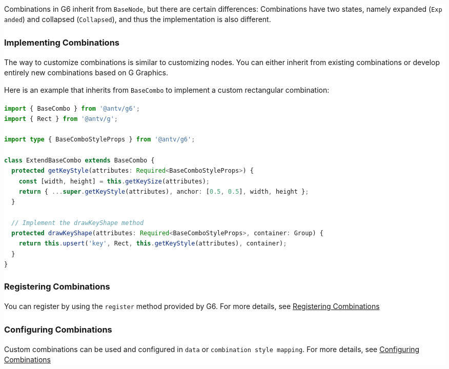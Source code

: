 Combinations in G6 inherit from `BaseNode`, but there are certain differences: Combinations have two states, namely expanded (`Expanded`) and collapsed (`Collapsed`), and thus the implementation is also different.

### Implementing Combinations

The way to customize combinations is similar to customizing nodes. You can either inherit from existing combinations or develop entirely new combinations based on G Graphics.

Here is an example that inherits from `BaseCombo` to implement a custom rectangular combination:

```typescript
import { BaseCombo } from '@antv/g6';
import { Rect } from '@antv/g';

import type { BaseComboStyleProps } from '@antv/g6';

class ExtendBaseCombo extends BaseCombo {
  protected getKeyStyle(attributes: Required<BaseComboStyleProps>) {
    const [width, height] = this.getKeySize(attributes);
    return { ...super.getKeyStyle(attributes), anchor: [0.5, 0.5], width, height };
  }

  // Implement the drawKeyShape method
  protected drawKeyShape(attributes: Required<BaseComboStyleProps>, container: Group) {
    return this.upsert('key', Rect, this.getKeyStyle(attributes), container);
  }
}
```

### Registering Combinations

You can register by using the `register` method provided by G6. For more details, see [Registering Combinations](/manual/core-concept/element#注册组合)

### Configuring Combinations

Custom combinations can be used and configured in `data` or `combination style mapping`. For more details, see [Configuring Combinations](/manual/core-concept/element#配置组合)
